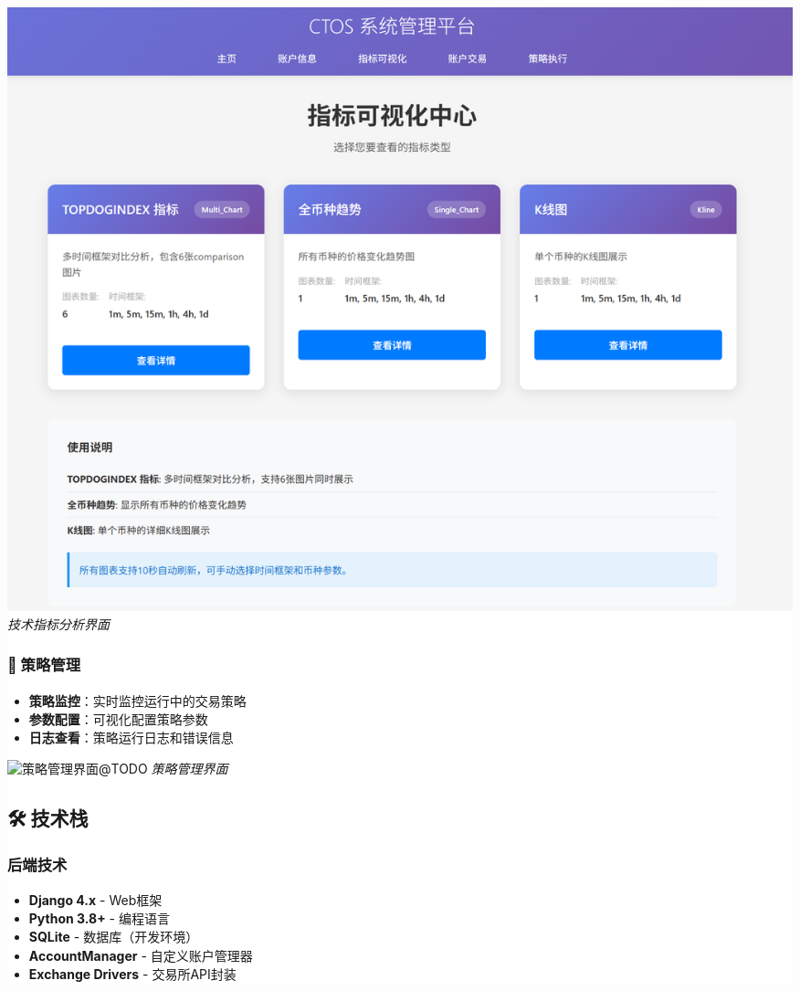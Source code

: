 ![指标分析界面](docs/images/metrics-analysis.png)
*技术指标分析界面*

### 🔧 策略管理
- **策略监控**：实时监控运行中的交易策略
- **参数配置**：可视化配置策略参数
- **日志查看**：策略运行日志和错误信息

![策略管理界面@TODO](docs/images/strategy-management.png)
*策略管理界面*

## 🛠 技术栈

### 后端技术
- **Django 4.x** - Web框架
- **Python 3.8+** - 编程语言
- **SQLite** - 数据库（开发环境）
- **AccountManager** - 自定义账户管理器
- **Exchange Drivers** - 交易所API封装
